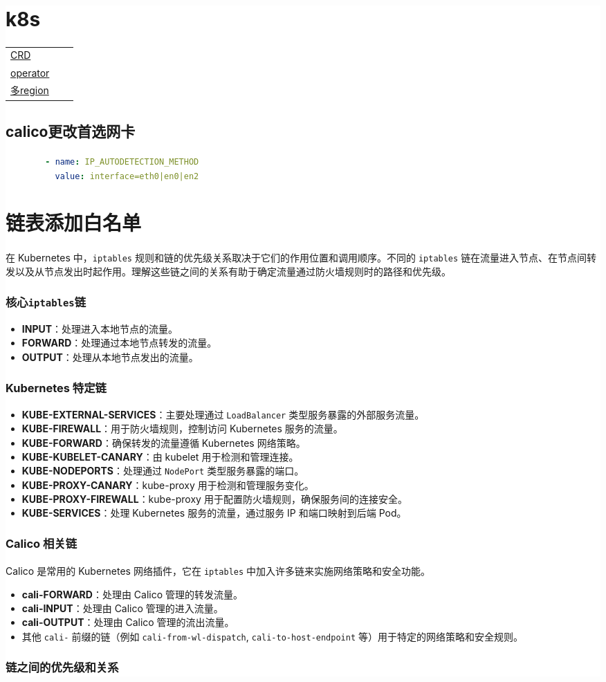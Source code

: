 # k8s

|                             |      |      |
| --------------------------- | ---- | ---- |
| [CRD](./CRD.md)             |      |      |
| [operator](./operator.md)   |      |      |
| [多region](./region_k8s.md) |      |      |

## calico更改首选网卡

```yaml
        - name: IP_AUTODETECTION_METHOD
          value: interface=eth0|en0|en2
```



# 链表添加白名单

在 Kubernetes 中，`iptables` 规则和链的优先级关系取决于它们的作用位置和调用顺序。不同的 `iptables` 链在流量进入节点、在节点间转发以及从节点发出时起作用。理解这些链之间的关系有助于确定流量通过防火墙规则时的路径和优先级。

### 核心`iptables`链

- **INPUT**：处理进入本地节点的流量。
- **FORWARD**：处理通过本地节点转发的流量。
- **OUTPUT**：处理从本地节点发出的流量。

### Kubernetes 特定链

- **KUBE-EXTERNAL-SERVICES**：主要处理通过 `LoadBalancer` 类型服务暴露的外部服务流量。
- **KUBE-FIREWALL**：用于防火墙规则，控制访问 Kubernetes 服务的流量。
- **KUBE-FORWARD**：确保转发的流量遵循 Kubernetes 网络策略。
- **KUBE-KUBELET-CANARY**：由 kubelet 用于检测和管理连接。
- **KUBE-NODEPORTS**：处理通过 `NodePort` 类型服务暴露的端口。
- **KUBE-PROXY-CANARY**：kube-proxy 用于检测和管理服务变化。
- **KUBE-PROXY-FIREWALL**：kube-proxy 用于配置防火墙规则，确保服务间的连接安全。
- **KUBE-SERVICES**：处理 Kubernetes 服务的流量，通过服务 IP 和端口映射到后端 Pod。

### Calico 相关链

Calico 是常用的 Kubernetes 网络插件，它在 `iptables` 中加入许多链来实施网络策略和安全功能。

- **cali-FORWARD**：处理由 Calico 管理的转发流量。
- **cali-INPUT**：处理由 Calico 管理的进入流量。
- **cali-OUTPUT**：处理由 Calico 管理的流出流量。
- 其他 `cali-` 前缀的链（例如 `cali-from-wl-dispatch`, `cali-to-host-endpoint` 等）用于特定的网络策略和安全规则。

### 链之间的优先级和关系
